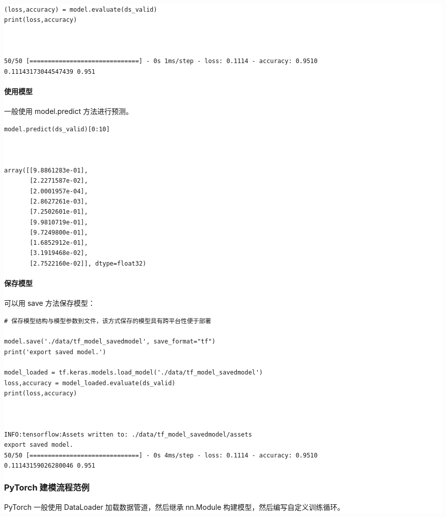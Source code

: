     
    (loss,accuracy) = model.evaluate(ds_valid)
    print(loss,accuracy)
    
    
    
    50/50 [==============================] - 0s 1ms/step - loss: 0.1114 - accuracy: 0.9510
    0.11143173044547439 0.951
    

#### **使用模型**

一般使用 model.predict 方法进行预测。

    
    
    model.predict(ds_valid)[0:10]
    
    
    
    array([[9.8861283e-01],
           [2.2271587e-02],
           [2.0001957e-04],
           [2.8627261e-03],
           [7.2502601e-01],
           [9.9810719e-01],
           [9.7249800e-01],
           [1.6852912e-01],
           [3.1919468e-02],
           [2.7522160e-02]], dtype=float32)
    

#### **保存模型**

可以用 save 方法保存模型：

    
    
    # 保存模型结构与模型参数到文件，该方式保存的模型具有跨平台性便于部署
    
    model.save('./data/tf_model_savedmodel', save_format="tf")
    print('export saved model.')
    
    model_loaded = tf.keras.models.load_model('./data/tf_model_savedmodel')
    loss,accuracy = model_loaded.evaluate(ds_valid)
    print(loss,accuracy)
    
    
    
    INFO:tensorflow:Assets written to: ./data/tf_model_savedmodel/assets
    export saved model.
    50/50 [==============================] - 0s 4ms/step - loss: 0.1114 - accuracy: 0.9510
    0.11143159026280046 0.951
    

### PyTorch 建模流程范例

PyTorch 一般使用 DataLoader 加载数据管道，然后继承 nn.Module 构建模型，然后编写自定义训练循环。

    
    
